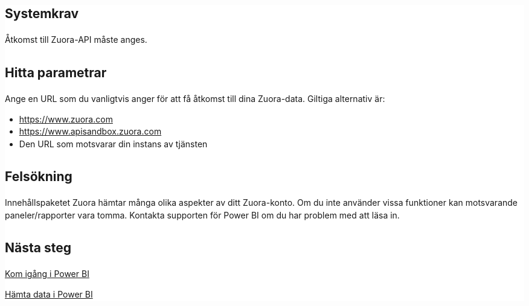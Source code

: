 ## <a name="system-requirements"></a>Systemkrav
Åtkomst till Zuora-API måste anges.

<a name="FindingParams"></a>

## <a name="finding-parameters"></a>Hitta parametrar
Ange en URL som du vanligtvis anger för att få åtkomst till dina Zuora-data. Giltiga alternativ är:  

* https://www.zuora.com  
* https://www.apisandbox.zuora.com  
* Den URL som motsvarar din instans av tjänsten  

## <a name="troubleshooting"></a>Felsökning
Innehållspaketet Zuora hämtar många olika aspekter av ditt Zuora-konto. Om du inte använder vissa funktioner kan motsvarande paneler/rapporter vara tomma. Kontakta supporten för Power BI om du har problem med att läsa in.

## <a name="next-steps"></a>Nästa steg
[Kom igång i Power BI](service-get-started.md)

[Hämta data i Power BI](service-get-data.md)

